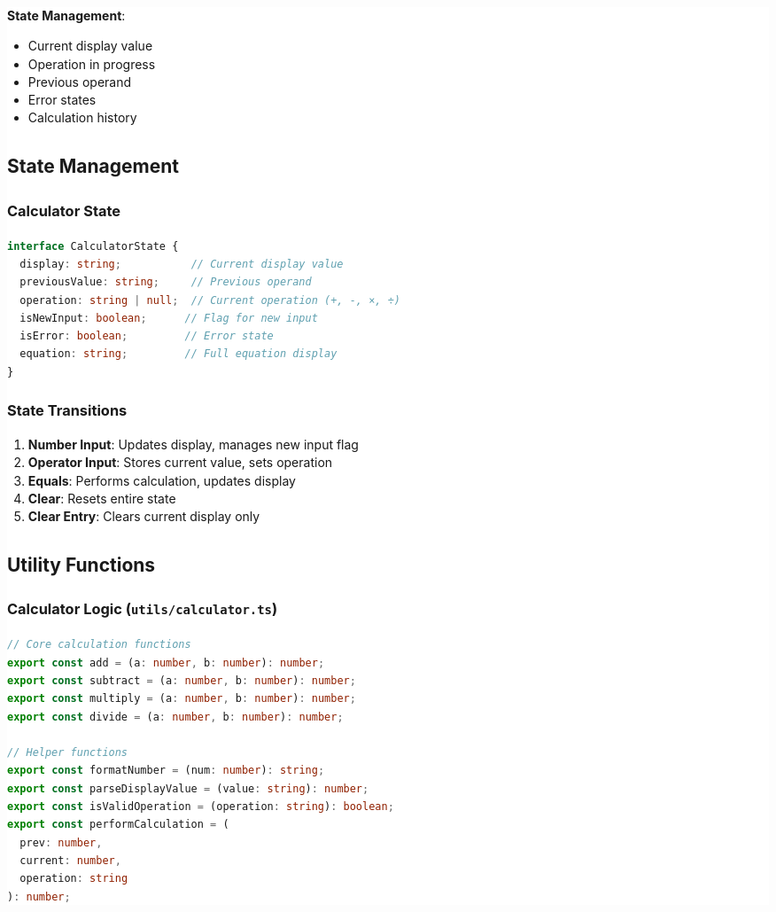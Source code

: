**State Management**:
- Current display value
- Operation in progress
- Previous operand
- Error states
- Calculation history

## State Management

### Calculator State

```typescript
interface CalculatorState {
  display: string;           // Current display value
  previousValue: string;     // Previous operand
  operation: string | null;  // Current operation (+, -, ×, ÷)
  isNewInput: boolean;      // Flag for new input
  isError: boolean;         // Error state
  equation: string;         // Full equation display
}
```

### State Transitions

1. **Number Input**: Updates display, manages new input flag
2. **Operator Input**: Stores current value, sets operation
3. **Equals**: Performs calculation, updates display
4. **Clear**: Resets entire state
5. **Clear Entry**: Clears current display only

## Utility Functions

### Calculator Logic (`utils/calculator.ts`)

```typescript
// Core calculation functions
export const add = (a: number, b: number): number;
export const subtract = (a: number, b: number): number;
export const multiply = (a: number, b: number): number;
export const divide = (a: number, b: number): number;

// Helper functions
export const formatNumber = (num: number): string;
export const parseDisplayValue = (value: string): number;
export const isValidOperation = (operation: string): boolean;
export const performCalculation = (
  prev: number, 
  current: number, 
  operation: string
): number;
```
